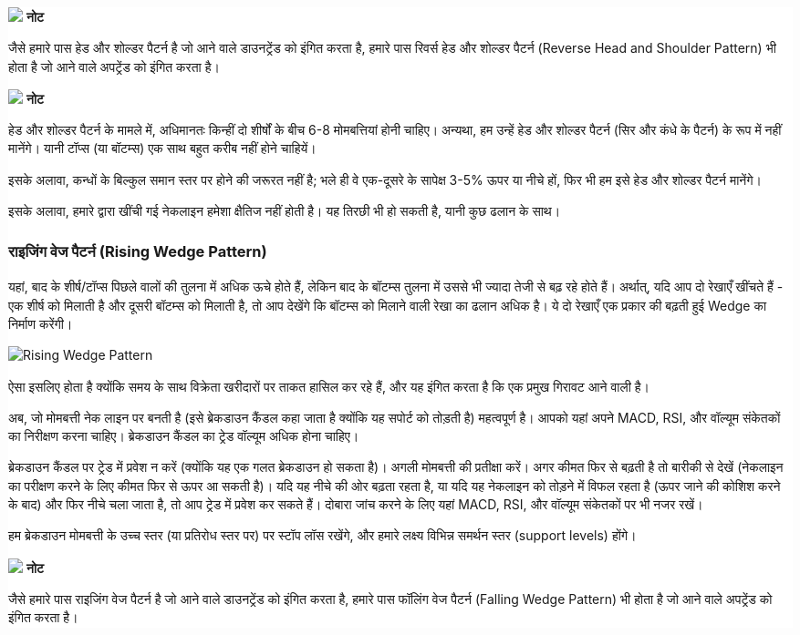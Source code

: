 <div class="toc-mak">
  <img src="../../../images/pencil.png">
  <b>नोट</b><br>

जैसे हमारे पास हेड और शोल्डर पैटर्न है जो आने वाले डाउनट्रेंड को इंगित करता है, हमारे पास रिवर्स हेड और शोल्डर पैटर्न (Reverse Head and Shoulder Pattern) भी होता है जो आने वाले अपट्रेंड को इंगित करता है।
</div>

<div class="toc-mak">
  <img src="../../../images/pencil.png">
  <b>नोट</b><br>

हेड और शोल्डर पैटर्न के मामले में, अधिमानतः किन्हीं दो शीर्षों के बीच 6-8 मोमबत्तियां होनी चाहिए। अन्यथा, हम उन्हें हेड और शोल्डर पैटर्न (सिर और कंधे के पैटर्न) के रूप में नहीं मानेंगे। यानी टॉप्स (या बॉटम्स) एक साथ बहुत करीब नहीं होने चाहियें।

इसके अलावा, कन्धों के बिल्कुल समान स्तर पर होने की जरूरत नहीं है; भले ही वे एक-दूसरे के सापेक्ष 3-5% ऊपर या नीचे हों, फिर भी हम इसे हेड और शोल्डर पैटर्न मानेंगे।

इसके अलावा, हमारे द्वारा खींची गई नेकलाइन हमेशा क्षैतिज नहीं होती है। यह तिरछी भी हो सकती है, यानी कुछ ढलान के साथ।
</div>

### राइजिंग वेज पैटर्न (Rising Wedge Pattern)

यहां, बाद के शीर्ष/टॉप्स पिछले वालों की तुलना में अधिक ऊचे होते हैं, लेकिन बाद के बॉटम्स तुलना में उससे भी ज्यादा तेजी से बढ़ रहे होते हैं। अर्थात्, यदि आप दो रेखाएँ खींचते हैं - एक शीर्ष को मिलाती है और दूसरी बॉटम्स को मिलाती है, तो आप देखेंगे कि बॉटम्स को मिलाने वाली रेखा का ढलान अधिक है। ये दो रेखाएँ एक प्रकार की बढ़ती हुई Wedge का निर्माण करेंगी।

<img src="../../../images/post/chart-pattern-4.png" alt="Rising Wedge Pattern" style="width:99%;height:99%;"> <br>

ऐसा इसलिए होता है क्योंकि समय के साथ विक्रेता खरीदारों पर ताकत हासिल कर रहे हैं, और यह इंगित करता है कि एक प्रमुख गिरावट आने वाली है।

अब, जो मोमबत्ती नेक लाइन पर बनती है (इसे ब्रेकडाउन कैंडल कहा जाता है क्योंकि यह सपोर्ट को तोड़ती है) महत्वपूर्ण है। आपको यहां अपने MACD, RSI, और वॉल्यूम संकेतकों का निरीक्षण करना चाहिए। ब्रेकडाउन कैंडल का ट्रेड वॉल्यूम अधिक होना चाहिए।

ब्रेकडाउन कैंडल पर ट्रेड में प्रवेश न करें (क्योंकि यह एक गलत ब्रेकडाउन हो सकता है)। अगली मोमबत्ती की प्रतीक्षा करें। अगर कीमत फिर से बढ़ती है तो बारीकी से देखें (नेकलाइन का परीक्षण करने के लिए कीमत फिर से ऊपर आ सकती है)। यदि यह नीचे की ओर बढ़ता रहता है, या यदि यह नेकलाइन को तोड़ने में विफल रहता है (ऊपर जाने की कोशिश करने के बाद) और फिर नीचे चला जाता है, तो आप ट्रेड में प्रवेश कर सकते हैं। दोबारा जांच करने के लिए यहां MACD, RSI, और वॉल्यूम संकेतकों पर भी नजर रखें।

हम ब्रेकडाउन मोमबत्ती के उच्च स्तर (या प्रतिरोध स्तर पर) पर स्टॉप लॉस रखेंगे, और हमारे लक्ष्य विभिन्न समर्थन स्तर (support levels) होंगे।

<div class="toc-mak">
  <img src="../../../images/pencil.png">
  <b>नोट</b><br>

जैसे हमारे पास राइजिंग वेज पैटर्न है जो आने वाले डाउनट्रेंड को इंगित करता है, हमारे पास फॉलिंग वेज पैटर्न (Falling Wedge Pattern) भी होता है जो आने वाले अपट्रेंड को इंगित करता है।
</div>
